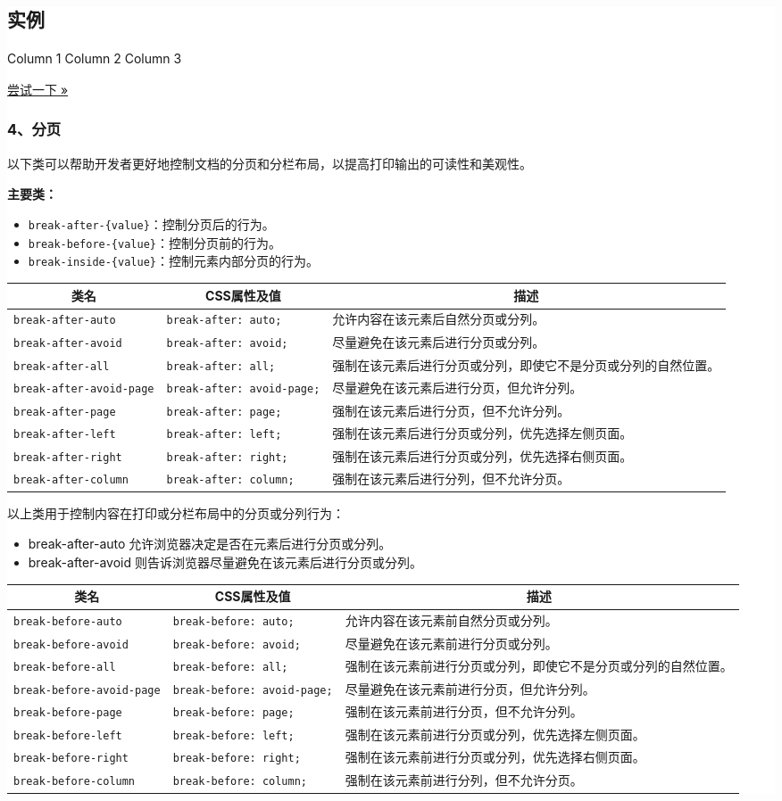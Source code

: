 ## 实例

  
<div class\="columns-3 space-x-4"\>  
  <p\>Column 1</p\>  
  <p\>Column 2</p\>  
  <p\>Column 3</p\>  
</div\>  

[尝试一下 »](https://www.runoob.com/try/try.php?filename=trytailwindcss_layout2)

### 4、分页

以下类可以帮助开发者更好地控制文档的分页和分栏布局，以提高打印输出的可读性和美观性。

**主要类：**

+   `break-after-{value}`：控制分页后的行为。
+   `break-before-{value}`：控制分页前的行为。
+   `break-inside-{value}`：控制元素内部分页的行为。

| 类名                     | CSS属性及值                | 描述                                                         |
| ------------------------ | -------------------------- | ------------------------------------------------------------ |
| `break-after-auto`       | `break-after: auto;`       | 允许内容在该元素后自然分页或分列。                           |
| `break-after-avoid`      | `break-after: avoid;`      | 尽量避免在该元素后进行分页或分列。                           |
| `break-after-all`        | `break-after: all;`        | 强制在该元素后进行分页或分列，即使它不是分页或分列的自然位置。 |
| `break-after-avoid-page` | `break-after: avoid-page;` | 尽量避免在该元素后进行分页，但允许分列。                     |
| `break-after-page`       | `break-after: page;`       | 强制在该元素后进行分页，但不允许分列。                       |
| `break-after-left`       | `break-after: left;`       | 强制在该元素后进行分页或分列，优先选择左侧页面。             |
| `break-after-right`      | `break-after: right;`      | 强制在该元素后进行分页或分列，优先选择右侧页面。             |
| `break-after-column`     | `break-after: column;`     | 强制在该元素后进行分列，但不允许分页。                       |

以上类用于控制内容在打印或分栏布局中的分页或分列行为：

+   break-after-auto 允许浏览器决定是否在元素后进行分页或分列。
+   break-after-avoid 则告诉浏览器尽量避免在该元素后进行分页或分列。

| 类名                      | CSS属性及值                 | 描述                                                         |
| ------------------------- | --------------------------- | ------------------------------------------------------------ |
| `break-before-auto`       | `break-before: auto;`       | 允许内容在该元素前自然分页或分列。                           |
| `break-before-avoid`      | `break-before: avoid;`      | 尽量避免在该元素前进行分页或分列。                           |
| `break-before-all`        | `break-before: all;`        | 强制在该元素前进行分页或分列，即使它不是分页或分列的自然位置。 |
| `break-before-avoid-page` | `break-before: avoid-page;` | 尽量避免在该元素前进行分页，但允许分列。                     |
| `break-before-page`       | `break-before: page;`       | 强制在该元素前进行分页，但不允许分列。                       |
| `break-before-left`       | `break-before: left;`       | 强制在该元素前进行分页或分列，优先选择左侧页面。             |
| `break-before-right`      | `break-before: right;`      | 强制在该元素前进行分页或分列，优先选择右侧页面。             |
| `break-before-column`     | `break-before: column;`     | 强制在该元素前进行分列，但不允许分页。                       |
